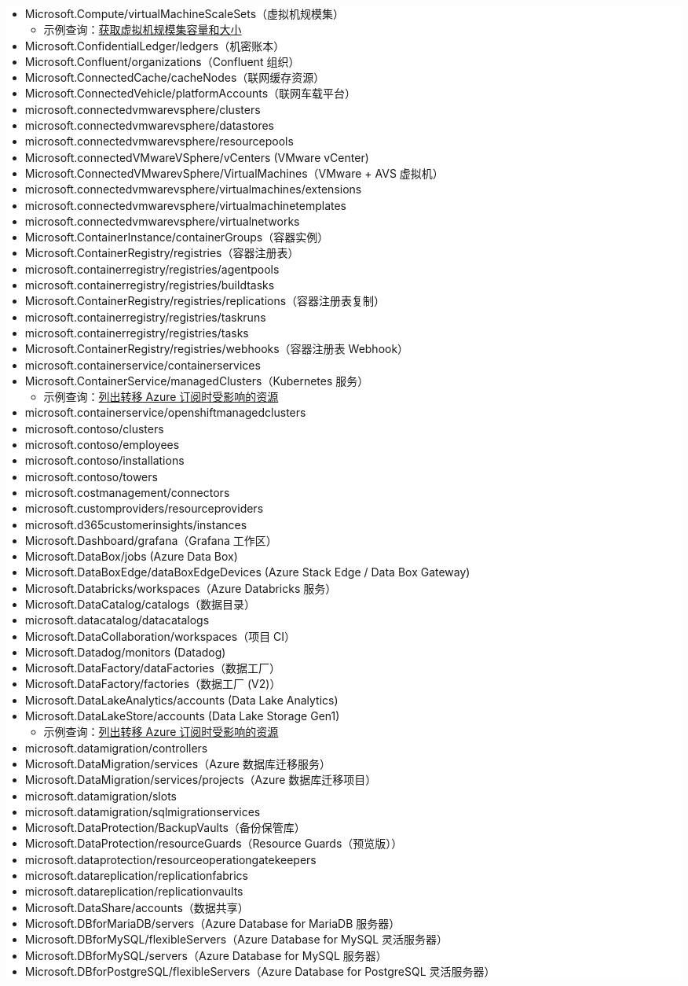 - Microsoft.Compute/virtualMachineScaleSets（虚拟机规模集）
  - 示例查询：[获取虚拟机规模集容量和大小](../samples/samples-by-category.md#get-virtual-machine-scale-set-capacity-and-size)
- Microsoft.ConfidentialLedger/ledgers（机密账本）
- Microsoft.Confluent/organizations（Confluent 组织）
- Microsoft.ConnectedCache/cacheNodes（联网缓存资源）
- Microsoft.ConnectedVehicle/platformAccounts（联网车载平台）
- microsoft.connectedvmwarevsphere/clusters
- microsoft.connectedvmwarevsphere/datastores
- microsoft.connectedvmwarevsphere/resourcepools
- Microsoft.connectedVMwareVSphere/vCenters (VMware vCenter)
- Microsoft.ConnectedVMwarevSphere/VirtualMachines（VMware + AVS 虚拟机）
- microsoft.connectedvmwarevsphere/virtualmachines/extensions
- microsoft.connectedvmwarevsphere/virtualmachinetemplates
- microsoft.connectedvmwarevsphere/virtualnetworks
- Microsoft.ContainerInstance/containerGroups（容器实例）
- Microsoft.ContainerRegistry/registries（容器注册表）
- microsoft.containerregistry/registries/agentpools
- microsoft.containerregistry/registries/buildtasks
- Microsoft.ContainerRegistry/registries/replications（容器注册表复制）
- microsoft.containerregistry/registries/taskruns
- microsoft.containerregistry/registries/tasks
- Microsoft.ContainerRegistry/registries/webhooks（容器注册表 Webhook）
- microsoft.containerservice/containerservices
- Microsoft.ContainerService/managedClusters（Kubernetes 服务）
  - 示例查询：[列出转移 Azure 订阅时受影响的资源](../samples/samples-by-category.md#list-impacted-resources-when-transferring-an-azure-subscription)
- microsoft.containerservice/openshiftmanagedclusters
- microsoft.contoso/clusters
- microsoft.contoso/employees
- microsoft.contoso/installations
- microsoft.contoso/towers
- microsoft.costmanagement/connectors
- microsoft.customproviders/resourceproviders
- microsoft.d365customerinsights/instances
- Microsoft.Dashboard/grafana（Grafana 工作区）
- Microsoft.DataBox/jobs (Azure Data Box)
- Microsoft.DataBoxEdge/dataBoxEdgeDevices (Azure Stack Edge / Data Box Gateway)
- Microsoft.Databricks/workspaces（Azure Databricks 服务）
- Microsoft.DataCatalog/catalogs（数据目录）
- microsoft.datacatalog/datacatalogs
- Microsoft.DataCollaboration/workspaces（项目 CI）
- Microsoft.Datadog/monitors (Datadog)
- Microsoft.DataFactory/dataFactories（数据工厂）
- Microsoft.DataFactory/factories（数据工厂 (V2)）
- Microsoft.DataLakeAnalytics/accounts (Data Lake Analytics)
- Microsoft.DataLakeStore/accounts (Data Lake Storage Gen1)
  - 示例查询：[列出转移 Azure 订阅时受影响的资源](../samples/samples-by-category.md#list-impacted-resources-when-transferring-an-azure-subscription)
- microsoft.datamigration/controllers
- Microsoft.DataMigration/services（Azure 数据库迁移服务）
- Microsoft.DataMigration/services/projects（Azure 数据库迁移项目）
- microsoft.datamigration/slots
- microsoft.datamigration/sqlmigrationservices
- Microsoft.DataProtection/BackupVaults（备份保管库）
- Microsoft.DataProtection/resourceGuards（Resource Guards（预览版））
- microsoft.dataprotection/resourceoperationgatekeepers
- microsoft.datareplication/replicationfabrics
- microsoft.datareplication/replicationvaults
- Microsoft.DataShare/accounts（数据共享）
- Microsoft.DBforMariaDB/servers（Azure Database for MariaDB 服务器）
- Microsoft.DBforMySQL/flexibleServers（Azure Database for MySQL 灵活服务器）
- Microsoft.DBforMySQL/servers（Azure Database for MySQL 服务器）
- Microsoft.DBforPostgreSQL/flexibleServers（Azure Database for PostgreSQL 灵活服务器）